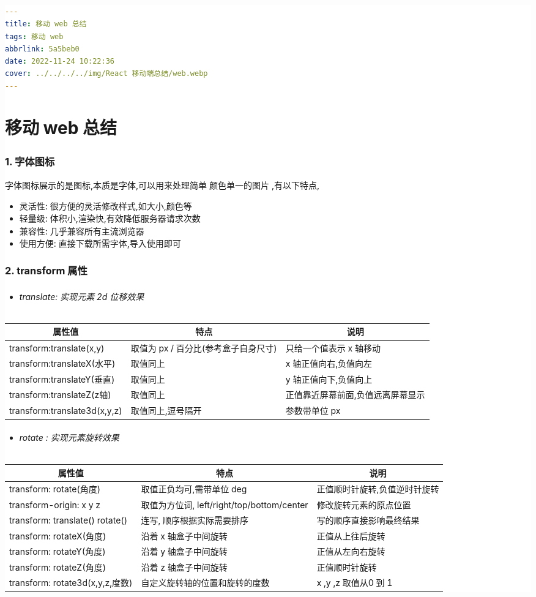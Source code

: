 ```yaml
---
title: 移动 web 总结
tags: 移动 web
abbrlink: 5a5beb0
date: 2022-11-24 10:22:36
cover: ../../../../img/React 移动端总结/web.webp
---
```




# 移动 web 总结

### 1. 字体图标

字体图标展示的是图标,本质是字体,可以用来处理简单 颜色单一的图片 ,有以下特点,

- 灵活性: 很方便的灵活修改样式,如大小,颜色等
- 轻量级: 体积小,渲染快,有效降低服务器请求次数
- 兼容性: 几乎兼容所有主流浏览器
- 使用方便: 直接下载所需字体,导入使用即可

### 2. transform 属性

- ###### translate: 实现元素 2d 位移效果

| 属性值                       | 特点                                 | 说明                              |
| ---------------------------- | ------------------------------------ | --------------------------------- |
| transform:translate(x,y)     | 取值为 px / 百分比(参考盒子自身尺寸) | 只给一个值表示 x 轴移动           |
| transform:translateX(水平)   | 取值同上                             | x 轴正值向右,负值向左             |
| transform:translateY(垂直)   | 取值同上                             | y 轴正值向下,负值向上             |
| transform:translateZ(z轴)    | 取值同上                             | 正值靠近屏幕前面,负值远离屏幕显示 |
| transform:translate3d(x,y,z) | 取值同上,逗号隔开                    | 参数带单位 px                     |

- ###### rotate : 实现元素旋转效果

| 属性值                          | 特点                                       | 说明                          |
| ------------------------------- | ------------------------------------------ | ----------------------------- |
| transform: rotate(角度)         | 取值正负均可,需带单位 deg                  | 正值顺时针旋转,负值逆时针旋转 |
| transform-origin: x y z         | 取值为方位词, left/right/top/bottom/center | 修改旋转元素的原点位置        |
| transform: translate() rotate() | 连写, 顺序根据实际需要排序                 | 写的顺序直接影响最终结果      |
| transform: rotateX(角度)        | 沿着 x 轴盒子中间旋转                      | 正值从上往后旋转              |
| transform: rotateY(角度)        | 沿着 y 轴盒子中间旋转                      | 正值从左向右旋转              |
| transform: rotateZ(角度)        | 沿着 z 轴盒子中间旋转                      | 正值顺时针旋转                |
| transform: rotate3d(x,y,z,度数) | 自定义旋转轴的位置和旋转的度数             | x ,y ,z 取值从0 到 1          |
